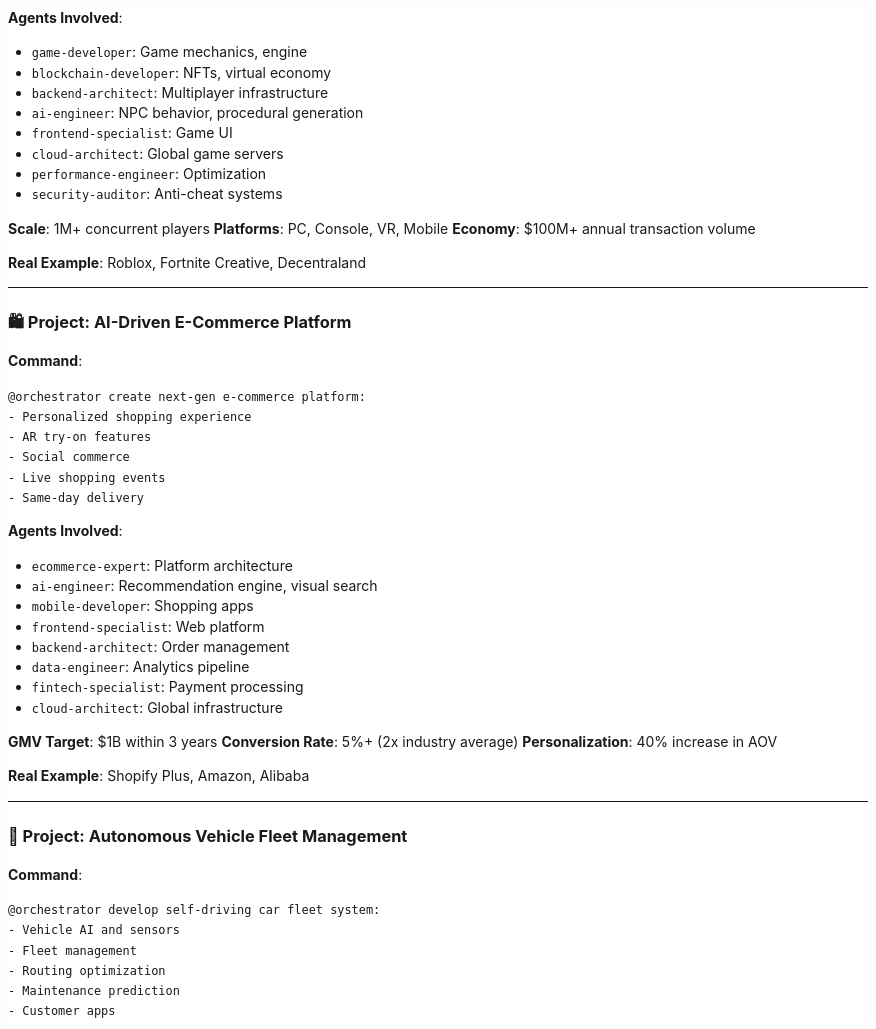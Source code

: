 **Agents Involved**:
- `game-developer`: Game mechanics, engine
- `blockchain-developer`: NFTs, virtual economy
- `backend-architect`: Multiplayer infrastructure
- `ai-engineer`: NPC behavior, procedural generation
- `frontend-specialist`: Game UI
- `cloud-architect`: Global game servers
- `performance-engineer`: Optimization
- `security-auditor`: Anti-cheat systems

**Scale**: 1M+ concurrent players
**Platforms**: PC, Console, VR, Mobile
**Economy**: $100M+ annual transaction volume

**Real Example**: Roblox, Fortnite Creative, Decentraland

---

### 🛍️ Project: AI-Driven E-Commerce Platform

**Command**:
```
@orchestrator create next-gen e-commerce platform:
- Personalized shopping experience
- AR try-on features
- Social commerce
- Live shopping events
- Same-day delivery
```

**Agents Involved**:
- `ecommerce-expert`: Platform architecture
- `ai-engineer`: Recommendation engine, visual search
- `mobile-developer`: Shopping apps
- `frontend-specialist`: Web platform
- `backend-architect`: Order management
- `data-engineer`: Analytics pipeline
- `fintech-specialist`: Payment processing
- `cloud-architect`: Global infrastructure

**GMV Target**: $1B within 3 years
**Conversion Rate**: 5%+ (2x industry average)
**Personalization**: 40% increase in AOV

**Real Example**: Shopify Plus, Amazon, Alibaba

---

### 🚗 Project: Autonomous Vehicle Fleet Management

**Command**:
```
@orchestrator develop self-driving car fleet system:
- Vehicle AI and sensors
- Fleet management
- Routing optimization
- Maintenance prediction
- Customer apps
```
